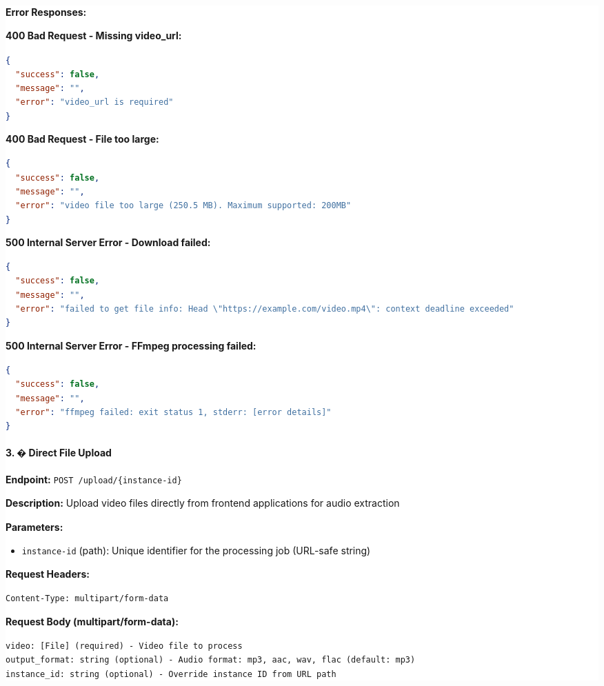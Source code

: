 **Error Responses:**

**400 Bad Request - Missing video_url:**
```json
{
  "success": false,
  "message": "",
  "error": "video_url is required"
}
```

**400 Bad Request - File too large:**
```json
{
  "success": false,
  "message": "",
  "error": "video file too large (250.5 MB). Maximum supported: 200MB"
}
```

**500 Internal Server Error - Download failed:**
```json
{
  "success": false, 
  "message": "",
  "error": "failed to get file info: Head \"https://example.com/video.mp4\": context deadline exceeded"
}
```

**500 Internal Server Error - FFmpeg processing failed:**
```json
{
  "success": false,
  "message": "",
  "error": "ffmpeg failed: exit status 1, stderr: [error details]"
}
```

#### 3. � Direct File Upload

**Endpoint:** `POST /upload/{instance-id}`

**Description:** Upload video files directly from frontend applications for audio extraction

**Parameters:**
- `instance-id` (path): Unique identifier for the processing job (URL-safe string)

**Request Headers:**
```
Content-Type: multipart/form-data
```

**Request Body (multipart/form-data):**
```
video: [File] (required) - Video file to process
output_format: string (optional) - Audio format: mp3, aac, wav, flac (default: mp3)
instance_id: string (optional) - Override instance ID from URL path
```
